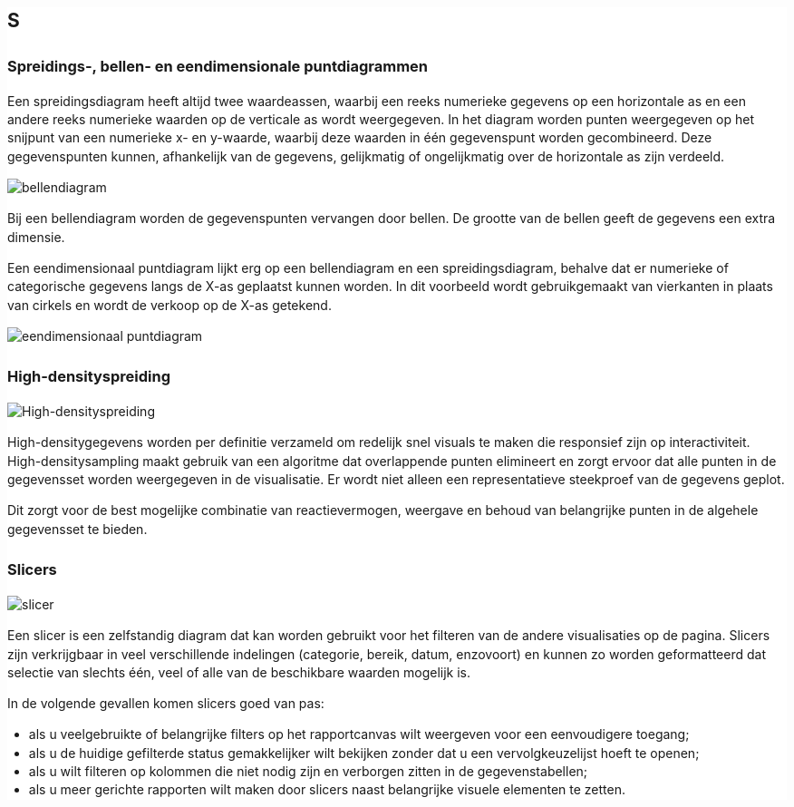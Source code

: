 ## <a name="s"></a>S
### <a name="scatter-bubble-and-dot-plot-charts"></a>Spreidings-, bellen- en eendimensionale puntdiagrammen

Een spreidingsdiagram heeft altijd twee waardeassen, waarbij een reeks numerieke gegevens op een horizontale as en een andere reeks numerieke waarden op de verticale as wordt weergegeven. In het diagram worden punten weergegeven op het snijpunt van een numerieke x- en y-waarde, waarbij deze waarden in één gegevenspunt worden gecombineerd. Deze gegevenspunten kunnen, afhankelijk van de gegevens, gelijkmatig of ongelijkmatig over de horizontale as zijn verdeeld.

![bellendiagram](media/end-user-visual-type/pbi-nancy-viz-bubble.png)

Bij een bellendiagram worden de gegevenspunten vervangen door bellen. De grootte van de bellen geeft de gegevens een extra dimensie.



Een eendimensionaal puntdiagram lijkt erg op een bellendiagram en een spreidingsdiagram, behalve dat er numerieke of categorische gegevens langs de X-as geplaatst kunnen worden. In dit voorbeeld wordt gebruikgemaakt van vierkanten in plaats van cirkels en wordt de verkoop op de X-as getekend.

![eendimensionaal puntdiagram](media/end-user-visual-type/power-bi-dot-plot-squares.png)

### <a name="scatter-high-density"></a>High-densityspreiding
![High-densityspreiding](media/end-user-visual-type/density-scatter.png)

High-densitygegevens worden per definitie verzameld om redelijk snel visuals te maken die responsief zijn op interactiviteit. High-densitysampling maakt gebruik van een algoritme dat overlappende punten elimineert en zorgt ervoor dat alle punten in de gegevensset worden weergegeven in de visualisatie. Er wordt niet alleen een representatieve steekproef van de gegevens geplot.  

Dit zorgt voor de best mogelijke combinatie van reactievermogen, weergave en behoud van belangrijke punten in de algehele gegevensset te bieden.

### <a name="slicers"></a>Slicers
![slicer](media/end-user-visual-type/pbi-slicer.png)

Een slicer is een zelfstandig diagram dat kan worden gebruikt voor het filteren van de andere visualisaties op de pagina. Slicers zijn verkrijgbaar in veel verschillende indelingen (categorie, bereik, datum, enzovoort) en kunnen zo worden geformatteerd dat selectie van slechts één, veel of alle van de beschikbare waarden mogelijk is. 

In de volgende gevallen komen slicers goed van pas:
- als u veelgebruikte of belangrijke filters op het rapportcanvas wilt weergeven voor een eenvoudigere toegang;
- als u de huidige gefilterde status gemakkelijker wilt bekijken zonder dat u een vervolgkeuzelijst hoeft te openen;
- als u wilt filteren op kolommen die niet nodig zijn en verborgen zitten in de gegevenstabellen;
- als u meer gerichte rapporten wilt maken door slicers naast belangrijke visuele elementen te zetten.

